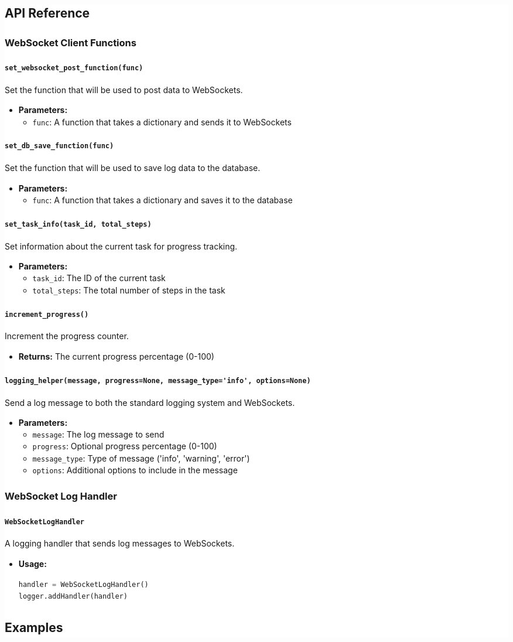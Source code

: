 ## API Reference

### WebSocket Client Functions

#### `set_websocket_post_function(func)`

Set the function that will be used to post data to WebSockets.

- **Parameters:**
  - `func`: A function that takes a dictionary and sends it to WebSockets

#### `set_db_save_function(func)`

Set the function that will be used to save log data to the database.

- **Parameters:**
  - `func`: A function that takes a dictionary and saves it to the database

#### `set_task_info(task_id, total_steps)`

Set information about the current task for progress tracking.

- **Parameters:**
  - `task_id`: The ID of the current task
  - `total_steps`: The total number of steps in the task

#### `increment_progress()`

Increment the progress counter.

- **Returns:** The current progress percentage (0-100)

#### `logging_helper(message, progress=None, message_type='info', options=None)`

Send a log message to both the standard logging system and WebSockets.

- **Parameters:**
  - `message`: The log message to send
  - `progress`: Optional progress percentage (0-100)
  - `message_type`: Type of message ('info', 'warning', 'error')
  - `options`: Additional options to include in the message

### WebSocket Log Handler

#### `WebSocketLogHandler`

A logging handler that sends log messages to WebSockets.

- **Usage:**
  ```python
  handler = WebSocketLogHandler()
  logger.addHandler(handler)
  ```

## Examples
